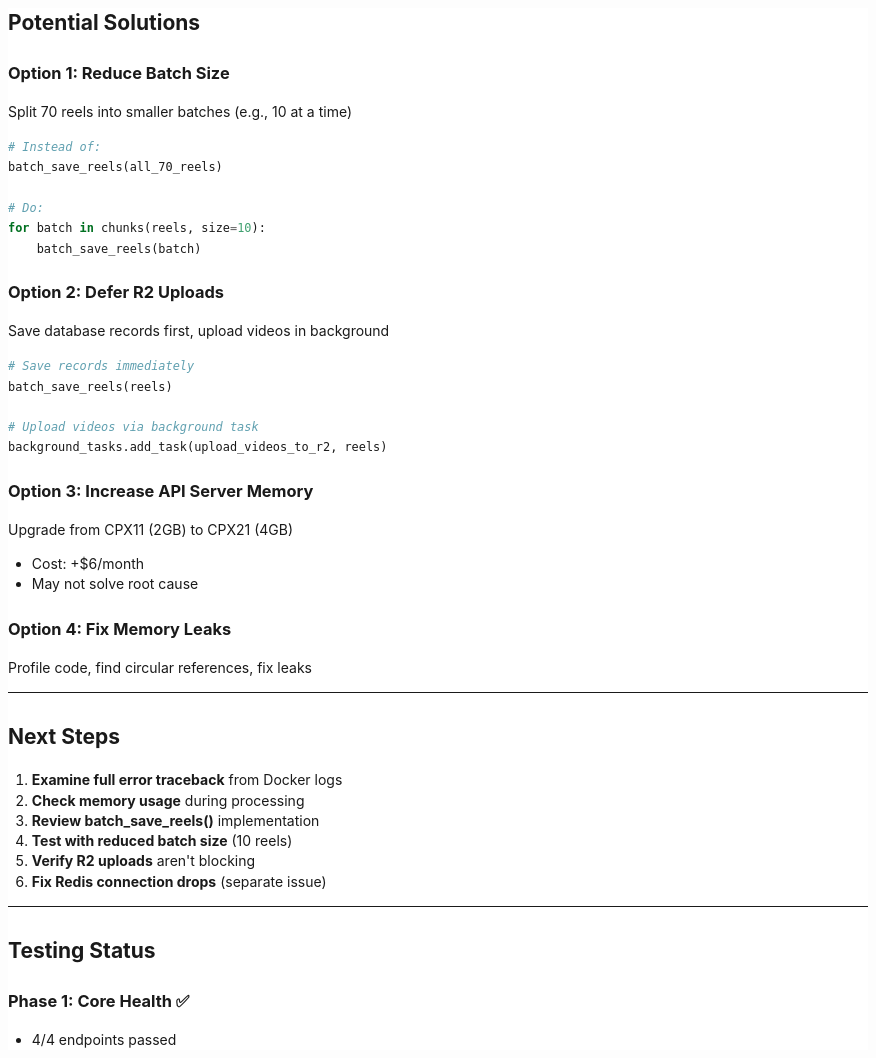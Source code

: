 
## Potential Solutions

### Option 1: Reduce Batch Size
Split 70 reels into smaller batches (e.g., 10 at a time)
```python
# Instead of:
batch_save_reels(all_70_reels)

# Do:
for batch in chunks(reels, size=10):
    batch_save_reels(batch)
```

### Option 2: Defer R2 Uploads
Save database records first, upload videos in background
```python
# Save records immediately
batch_save_reels(reels)

# Upload videos via background task
background_tasks.add_task(upload_videos_to_r2, reels)
```

### Option 3: Increase API Server Memory
Upgrade from CPX11 (2GB) to CPX21 (4GB)
- Cost: +$6/month
- May not solve root cause

### Option 4: Fix Memory Leaks
Profile code, find circular references, fix leaks

---

## Next Steps

1. **Examine full error traceback** from Docker logs
2. **Check memory usage** during processing
3. **Review batch_save_reels()** implementation
4. **Test with reduced batch size** (10 reels)
5. **Verify R2 uploads** aren't blocking
6. **Fix Redis connection drops** (separate issue)

---

## Testing Status

### Phase 1: Core Health ✅
- 4/4 endpoints passed
